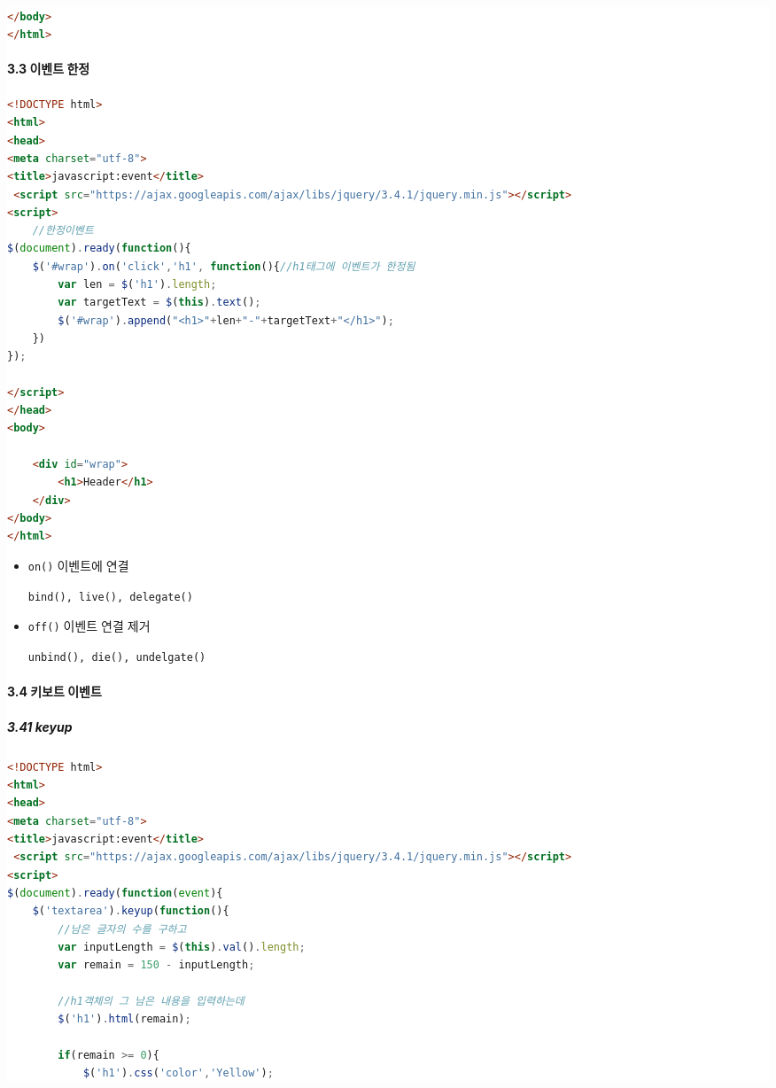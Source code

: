 ```html
</body>
</html>
```



#### 3.3 이벤트 한정

```html
<!DOCTYPE html>
<html>
<head>
<meta charset="utf-8">
<title>javascript:event</title>
 <script src="https://ajax.googleapis.com/ajax/libs/jquery/3.4.1/jquery.min.js"></script>
<script>
    //한정이벤트
$(document).ready(function(){
    $('#wrap').on('click','h1', function(){//h1태그에 이벤트가 한정됨
        var len = $('h1').length;
        var targetText = $(this).text();
        $('#wrap').append("<h1>"+len+"-"+targetText+"</h1>");
    })
});
 
</script>
</head>
<body>
 
    <div id="wrap">
        <h1>Header</h1>    
    </div>
</body>
</html>
```

- `on()` 이벤트에 연결

  `bind(), live(), delegate()`

- `off()`  이벤트 연결 제거

  `unbind(), die(), undelgate()`

#### 3.4 키보트 이벤트

##### 3.41 keyup

```html
<!DOCTYPE html>
<html>
<head>
<meta charset="utf-8">
<title>javascript:event</title>
 <script src="https://ajax.googleapis.com/ajax/libs/jquery/3.4.1/jquery.min.js"></script>
<script>
$(document).ready(function(event){
    $('textarea').keyup(function(){
        //남은 글자의 수를 구하고
        var inputLength = $(this).val().length;
        var remain = 150 - inputLength;        

        //h1객체의 그 남은 내용을 입력하는데
        $('h1').html(remain);

        if(remain >= 0){
            $('h1').css('color','Yellow');
```
